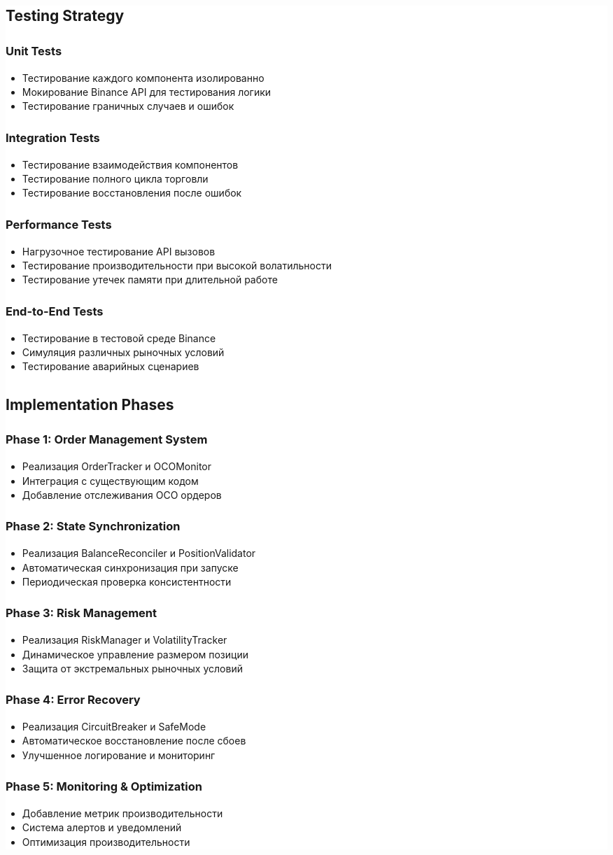 ## Testing Strategy

### Unit Tests
- Тестирование каждого компонента изолированно
- Мокирование Binance API для тестирования логики
- Тестирование граничных случаев и ошибок

### Integration Tests
- Тестирование взаимодействия компонентов
- Тестирование полного цикла торговли
- Тестирование восстановления после ошибок

### Performance Tests
- Нагрузочное тестирование API вызовов
- Тестирование производительности при высокой волатильности
- Тестирование утечек памяти при длительной работе

### End-to-End Tests
- Тестирование в тестовой среде Binance
- Симуляция различных рыночных условий
- Тестирование аварийных сценариев

## Implementation Phases

### Phase 1: Order Management System
- Реализация OrderTracker и OCOMonitor
- Интеграция с существующим кодом
- Добавление отслеживания OCO ордеров

### Phase 2: State Synchronization
- Реализация BalanceReconciler и PositionValidator
- Автоматическая синхронизация при запуске
- Периодическая проверка консистентности

### Phase 3: Risk Management
- Реализация RiskManager и VolatilityTracker
- Динамическое управление размером позиции
- Защита от экстремальных рыночных условий

### Phase 4: Error Recovery
- Реализация CircuitBreaker и SafeMode
- Автоматическое восстановление после сбоев
- Улучшенное логирование и мониторинг

### Phase 5: Monitoring & Optimization
- Добавление метрик производительности
- Система алертов и уведомлений
- Оптимизация производительности
